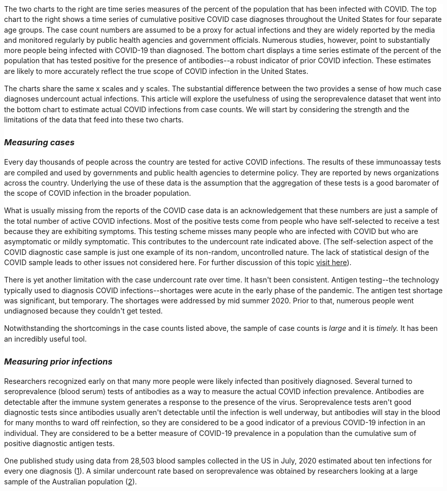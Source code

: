 The two charts to the right are time series measures of the percent of the population that has been infected with COVID. The top chart to the right shows a time series of cumulative positive COVID case diagnoses throughout the United States for four separate age groups. The case count numbers are assumed to be a proxy for actual infections and they are widely reported by the media and monitored regularly by public health agencies and government officials. Numerous studies, however, point to substantially more people being infected with COVID-19 than diagnosed. The bottom chart displays a time series estimate of the percent of the population that has tested positive for the presence of antibodies--a robust indicator of prior COVID infection. These estimates are likely to more accurately reflect the true scope of COVID infection in the United States. 

The charts share the same x scales and y scales. The substantial difference between the two provides a sense of how much case diagnoses undercount actual infections. This article will explore the usefulness of using the seroprevalence dataset that went into the bottom chart to estimate actual COVID infections from case counts. We will start by considering the strength and the limitations of the data that feed into these two charts. 

### *Measuring cases*
Every day thousands of people across the country are tested for active COVID infections. The results of these immunoassay tests are compiled and used by governments and public health agencies to determine policy. They are reported by news organizations across the country. Underlying the use of these data is the assumption that the aggregation of these tests is a good baromater of the scope of COVID infection in the broader population. 

What is usually missing from the reports of the COVID case data is an acknowledgement that these numbers are just a sample of the total number of active COVID infections. Most of the positive tests come from people who have self-selected to receive a test because they are exhibiting symptoms. This testing scheme misses many people who are infected with COVID but who are asymptomatic or mildly symptomatic. This contributes to the undercount rate indicated above. (The self-selection aspect of the COVID diagnostic case sample is just one example of its non-random, uncontrolled nature. The lack of statistical design of the COVID sample leads to other issues not considered here. For further discussion of this topic [visit here]()).

There is yet another limitation with the case undercount rate over time. It hasn't been consistent. Antigen testing--the technology typically used to diagnosis COVID infections--shortages were acute in the early phase of the pandemic. The antigen test shortage was significant, but temporary. The shortages were addressed by mid summer 2020. Prior to that, numerous people went undiagnosed because they couldn't get tested.

Notwithstanding the shortcomings in the case counts listed above, the sample of case counts is *large* and it is *timely.* It has been an incredibly useful tool.

### *Measuring prior infections*
Researchers recognized early on that many more people were likely infected than positively diagnosed. Several turned to seroprevalence (blood serum) tests of antibodies as a way to measure the actual COVID infection prevalence. Antibodies are detectable after the immune system generates a response to the presence of the virus. Seroprevalence tests aren't good diagnostic tests since antibodies usually aren't detectable until the infection is well underway, but antibodies will stay in the blood for many months to ward off reinfection, so they are considered to be a good indicator of a previous COVID-19 infection in an individual. They are considered to be a better measure of COVID-19 prevalence in a population than the cumulative sum of positive diagnostic antigen tests. 

One published study using data from 28,503 blood samples collected in the US in July, 2020 estimated about ten infections for every one diagnosis ([1](https://www.thelancet.com/journals/lancet/article/PIIS0140-6736(20)32009-2/fulltext)). A similar undercount rate based on seroprevalence was obtained by researchers looking at a large sample of the Australian population ([2](https://academic.oup.com/jid/advance-article/doi/10.1093/infdis/jiaa623/5917625)). 
